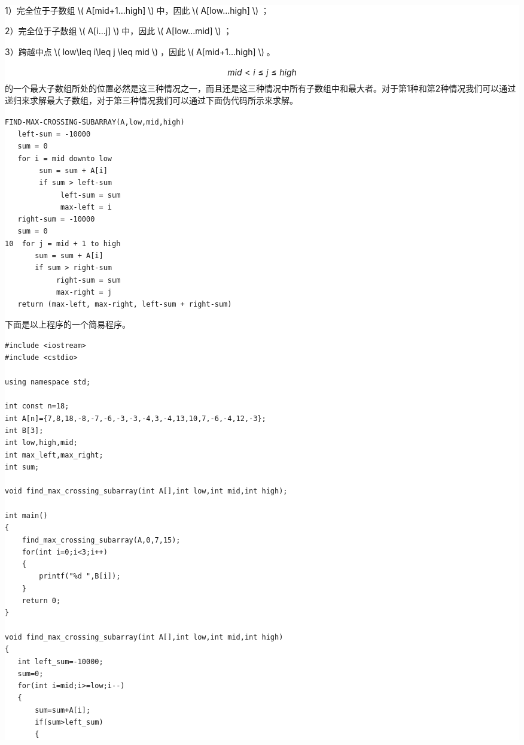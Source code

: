 
1）完全位于子数组 \\( A[mid+1...high] \\) 中，因此 \\( A[low...high] \\) ； 

2）完全位于子数组 \\( A[i...j] \\) 中，因此 \\( A[low...mid] \\) ； 

3）跨越中点 \\( low\leq i\leq j \leq mid \\) ，因此 \\( A[mid+1...high] \\) 。


 $$ mid<i\leq j\leq high $$ 的一个最大子数组所处的位置必然是这三种情况之一，而且还是这三种情况中所有子数组中和最大者。对于第1种和第2种情况我们可以通过递归来求解最大子数组，对于第三种情况我们可以通过下面伪代码所示来求解。


```
FIND-MAX-CROSSING-SUBARRAY(A,low,mid,high)
   left-sum = -10000
   sum = 0
   for i = mid downto low
        sum = sum + A[i]
        if sum > left-sum
             left-sum = sum
             max-left = i
   right-sum = -10000
   sum = 0
10  for j = mid + 1 to high
       sum = sum + A[i]
       if sum > right-sum
            right-sum = sum
            max-right = j
   return (max-left, max-right, left-sum + right-sum)
```


下面是以上程序的一个简易程序。


```
#include <iostream>
#include <cstdio>

using namespace std;

int const n=18;
int A[n]={7,8,18,-8,-7,-6,-3,-3,-4,3,-4,13,10,7,-6,-4,12,-3};
int B[3];
int low,high,mid;
int max_left,max_right;
int sum;

void find_max_crossing_subarray(int A[],int low,int mid,int high);

int main()
{
    find_max_crossing_subarray(A,0,7,15);
    for(int i=0;i<3;i++)
    {
        printf("%d ",B[i]);
    }
    return 0;
}

void find_max_crossing_subarray(int A[],int low,int mid,int high)
{
   int left_sum=-10000;
   sum=0;
   for(int i=mid;i>=low;i--)
   {
       sum=sum+A[i];
       if(sum>left_sum)
       {
```

[7]: http://my.csdn.net/fireworkpark
[8]: http://blog.csdn.net/nomasp/article/details/45972717%20
[0]: ./img/20150525125323505
[1]: ./img/20150526232232626
[2]: ./img/20150526234706896
[3]: ./img/20150527003148404
[4]: ./img/20150527183422978
[5]: ./img/20150527183622343
[6]: ./img/20150527184522322